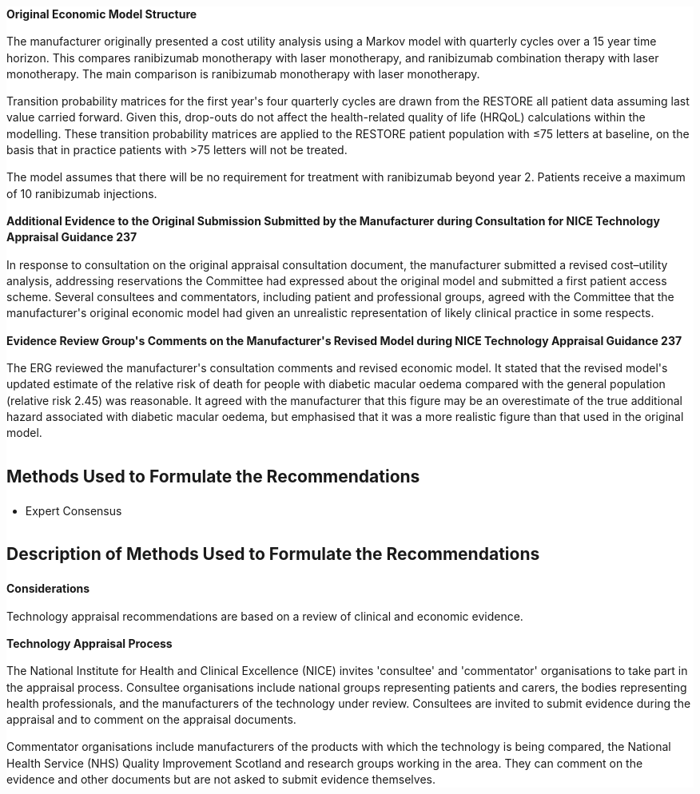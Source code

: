 **Original Economic Model Structure**

The manufacturer originally presented a cost utility analysis using a Markov model with quarterly cycles over a 15 year time horizon. This compares ranibizumab monotherapy with laser monotherapy, and ranibizumab combination therapy with laser monotherapy. The main comparison is ranibizumab monotherapy with laser monotherapy.

Transition probability matrices for the first year's four quarterly cycles are drawn from the RESTORE all patient data assuming last value carried forward. Given this, drop-outs do not affect the health-related quality of life (HRQoL) calculations within the modelling. These transition probability matrices are applied to the RESTORE patient population with ≤75 letters at baseline, on the basis that in practice patients with >75 letters will not be treated.

The model assumes that there will be no requirement for treatment with ranibizumab beyond year 2. Patients receive a maximum of 10 ranibizumab injections.

**Additional Evidence to the Original Submission Submitted by the Manufacturer during Consultation for NICE Technology Appraisal Guidance 237**

In response to consultation on the original appraisal consultation document, the manufacturer submitted a revised cost–utility analysis, addressing reservations the Committee had expressed about the original model and submitted a first patient access scheme. Several consultees and commentators, including patient and professional groups, agreed with the Committee that the manufacturer's original economic model had given an unrealistic representation of likely clinical practice in some respects.

**Evidence Review Group's Comments on the Manufacturer's Revised Model during NICE Technology Appraisal Guidance 237**

The ERG reviewed the manufacturer's consultation comments and revised economic model. It stated that the revised model's updated estimate of the relative risk of death for people with diabetic macular oedema compared with the general population (relative risk 2.45) was reasonable. It agreed with the manufacturer that this figure may be an overestimate of the true additional hazard associated with diabetic macular oedema, but emphasised that it was a more realistic figure than that used in the original model.

## Methods Used to Formulate the Recommendations

- Expert Consensus

## Description of Methods Used to Formulate the Recommendations



 **Considerations**

Technology appraisal recommendations are based on a review of clinical and economic evidence.

**Technology Appraisal Process**

The National Institute for Health and Clinical Excellence (NICE) invites 'consultee' and 'commentator' organisations to take part in the appraisal process. Consultee organisations include national groups representing patients and carers, the bodies representing health professionals, and the manufacturers of the technology under review. Consultees are invited to submit evidence during the appraisal and to comment on the appraisal documents.

Commentator organisations include manufacturers of the products with which the technology is being compared, the National Health Service (NHS) Quality Improvement Scotland and research groups working in the area. They can comment on the evidence and other documents but are not asked to submit evidence themselves.
